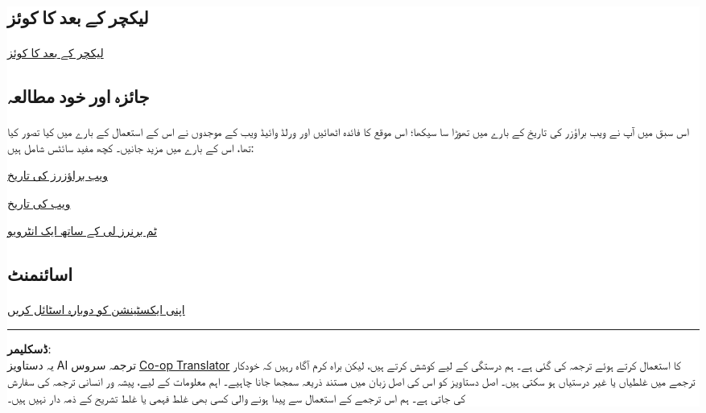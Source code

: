 ## لیکچر کے بعد کا کوئز

[لیکچر کے بعد کا کوئز](https://ff-quizzes.netlify.app/web/quiz/24)

## جائزہ اور خود مطالعہ

اس سبق میں آپ نے ویب براؤزر کی تاریخ کے بارے میں تھوڑا سا سیکھا؛ اس موقع کا فائدہ اٹھائیں اور ورلڈ وائیڈ ویب کے موجدوں نے اس کے استعمال کے بارے میں کیا تصور کیا تھا، اس کے بارے میں مزید جانیں۔ کچھ مفید سائٹس شامل ہیں:

[ویب براؤزرز کی تاریخ](https://www.mozilla.org/firefox/browsers/browser-history/)

[ویب کی تاریخ](https://webfoundation.org/about/vision/history-of-the-web/)

[ٹم برنرز لی کے ساتھ ایک انٹرویو](https://www.theguardian.com/technology/2019/mar/12/tim-berners-lee-on-30-years-of-the-web-if-we-dream-a-little-we-can-get-the-web-we-want)

## اسائنمنٹ 

[اپنی ایکسٹینشن کو دوبارہ اسٹائل کریں](assignment.md)

---

**ڈسکلیمر**:  
یہ دستاویز AI ترجمہ سروس [Co-op Translator](https://github.com/Azure/co-op-translator) کا استعمال کرتے ہوئے ترجمہ کی گئی ہے۔ ہم درستگی کے لیے کوشش کرتے ہیں، لیکن براہ کرم آگاہ رہیں کہ خودکار ترجمے میں غلطیاں یا غیر درستیاں ہو سکتی ہیں۔ اصل دستاویز کو اس کی اصل زبان میں مستند ذریعہ سمجھا جانا چاہیے۔ اہم معلومات کے لیے، پیشہ ور انسانی ترجمہ کی سفارش کی جاتی ہے۔ ہم اس ترجمے کے استعمال سے پیدا ہونے والی کسی بھی غلط فہمی یا غلط تشریح کے ذمہ دار نہیں ہیں۔
